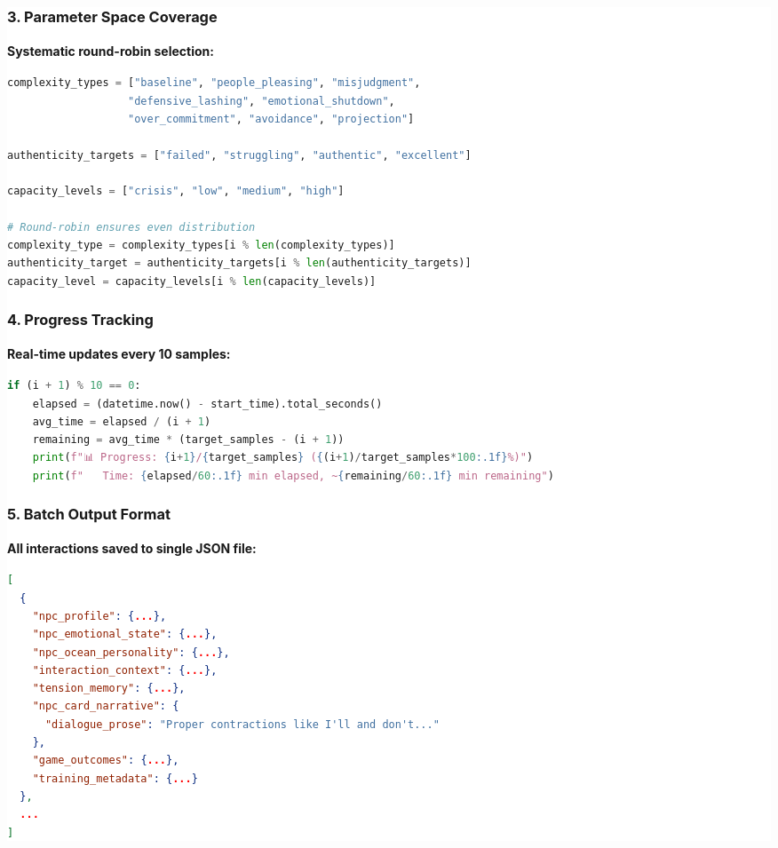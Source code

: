 ### 3. Parameter Space Coverage

**Systematic round-robin selection:**

```python
complexity_types = ["baseline", "people_pleasing", "misjudgment", 
                   "defensive_lashing", "emotional_shutdown", 
                   "over_commitment", "avoidance", "projection"]

authenticity_targets = ["failed", "struggling", "authentic", "excellent"]

capacity_levels = ["crisis", "low", "medium", "high"]

# Round-robin ensures even distribution
complexity_type = complexity_types[i % len(complexity_types)]
authenticity_target = authenticity_targets[i % len(authenticity_targets)]
capacity_level = capacity_levels[i % len(capacity_levels)]
```

### 4. Progress Tracking

**Real-time updates every 10 samples:**

```python
if (i + 1) % 10 == 0:
    elapsed = (datetime.now() - start_time).total_seconds()
    avg_time = elapsed / (i + 1)
    remaining = avg_time * (target_samples - (i + 1))
    print(f"📊 Progress: {i+1}/{target_samples} ({(i+1)/target_samples*100:.1f}%)")
    print(f"   Time: {elapsed/60:.1f} min elapsed, ~{remaining/60:.1f} min remaining")
```

### 5. Batch Output Format

**All interactions saved to single JSON file:**

```json
[
  {
    "npc_profile": {...},
    "npc_emotional_state": {...},
    "npc_ocean_personality": {...},
    "interaction_context": {...},
    "tension_memory": {...},
    "npc_card_narrative": {
      "dialogue_prose": "Proper contractions like I'll and don't..."
    },
    "game_outcomes": {...},
    "training_metadata": {...}
  },
  ...
]
```
